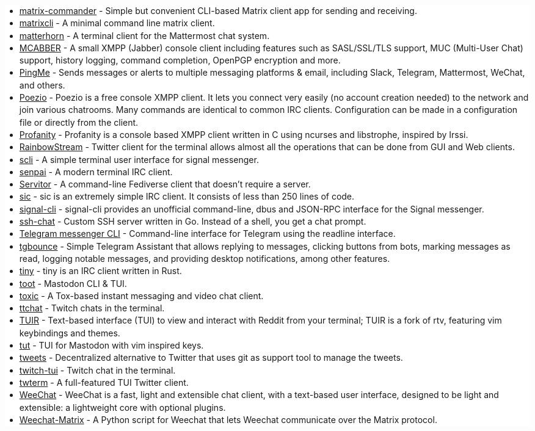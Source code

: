 * [matrix-commander](https://github.com/8go/matrix-commander) - Simple but convenient CLI-based Matrix client app for sending and receiving.
* [matrixcli](https://github.com/saadjsct/matrixcli) - A minimal command line matrix client.
* [matterhorn](https://github.com/matterhorn-chat/matterhorn) - A terminal client for the Mattermost chat system.
* [MCABBER](https://mcabber.com/) - A small XMPP (Jabber) console client including features such as SASL/SSL/TLS support, MUC (Multi-User Chat) support, history logging, command completion, OpenPGP encryption and more.
* [PingMe](https://github.com/kha7iq/pingme) - Sends messages or alerts to multiple messaging platforms & email, including Slack, Telegram, Mattermost, WeChat, and others.
* [Poezio](https://poez.io/en/) - Poezio is a free console XMPP client. It lets you connect very easily (no account creation needed) to the network and join various chatrooms. Many commands are identical to common IRC clients. Configuration can be made in a configuration file or directly from the client.
* [Profanity](https://profanity-im.github.io/) - Profanity is a console based XMPP client written in C using ncurses and libstrophe, inspired by Irssi.
* [RainbowStream](http://www.rainbowstream.org/) - Twitter client for the terminal allows almost all the operations that can be done from GUI and Web clients.
* [scli](https://github.com/isamert/scli) - A simple terminal user interface for signal messenger.
* [senpai](https://git.sr.ht/~delthas/senpai/) - A modern terminal IRC client.
* [Servitor](https://github.com/bentonedmondson/servitor) - A command-line Fediverse client that doesn’t require a server.
* [sic](https://tools.suckless.org/sic/) - sic is an extremely simple IRC client. It consists of less than 250 lines of code.
* [signal-cli](https://github.com/AsamK/signal-cli) - signal-cli provides an unofficial command-line, dbus and JSON-RPC interface for the Signal messenger.
* [ssh-chat](https://github.com/shazow/ssh-chat) - Custom SSH server written in Go. Instead of a shell, you get a chat prompt.
* [Telegram messenger CLI](https://github.com/vysheng/tg) - Command-line interface for Telegram using the readline interface.
* [tgbounce](https://github.com/azhuchkov/tgbounce) - Simple Telegram Assistant that allows replying to messages, clicking buttons from bots, marking messages as read, logging notable messages, and providing desktop notifications, among other features.
* [tiny](https://github.com/osa1/tiny) - tiny is an IRC client written in Rust.
* [toot](https://github.com/ihabunek/toot) - Mastodon CLI & TUI.
* [toxic](https://github.com/Jfreegman/toxic) - A Tox-based instant messaging and video chat client.
* [ttchat](https://github.com/atye/ttchat) - Twitch chats in the terminal.
* [TUIR](https://gitlab.com/ajak/tuir) - Text-based interface (TUI) to view and interact with Reddit from your terminal; TUIR is a fork of rtv, featuring vim keybindings and themes.
* [tut](https://github.com/RasmusLindroth/tut) - TUI for Mastodon with vim inspired keys.
* [tweets](https://github.com/diracdeltas/tweets) - Decentralized alternative to Twitter that uses git as support tool to manage the tweets.
* [twitch-tui](https://github.com/Xithrius/twitch-tui) - Twitch chat in the terminal.
* [twterm](https://github.com/ryota-ka/twterm) - A full-featured TUI Twitter client.
* [WeeChat](http://weechat.org/) - WeeChat is a fast, light and extensible chat client, with a text-based user interface, designed to be light and extensible: a lightweight core with optional plugins.
* [Weechat-Matrix](https://github.com/poljar/weechat-matrix) - A Python script for Weechat that lets Weechat communicate over the Matrix protocol.
